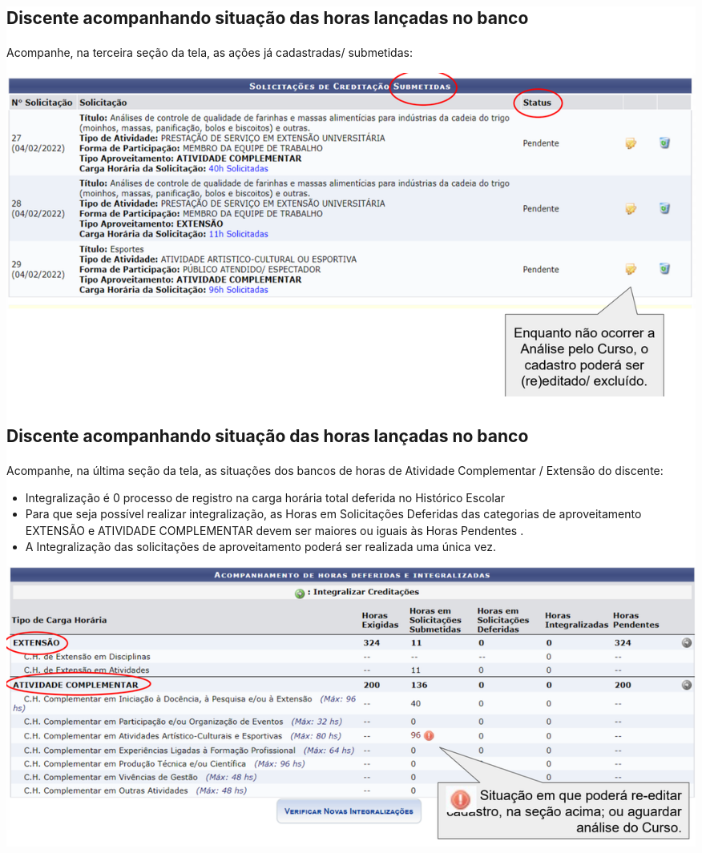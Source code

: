 
## Discente acompanhando situação das horas lançadas no banco

Acompanhe, na terceira seção da tela, as ações já cadastradas/ submetidas:

![Image](img/imagem_13.png)

## Discente acompanhando situação das horas lançadas no banco

Acompanhe, na última seção da tela, as situações dos bancos de horas de Atividade Complementar / Extensão do discente:

- Integralização é 0 processo de registro na carga horária total deferida no Histórico Escolar
- Para que seja possível realizar integralização, as Horas em Solicitações Deferidas das categorias de aproveitamento EXTENSÃO e ATIVIDADE COMPLEMENTAR devem ser maiores ou iguais às Horas Pendentes .
- A Integralização das solicitações de aproveitamento poderá ser realizada uma única vez.

![Image](img/imagem_14.png)
